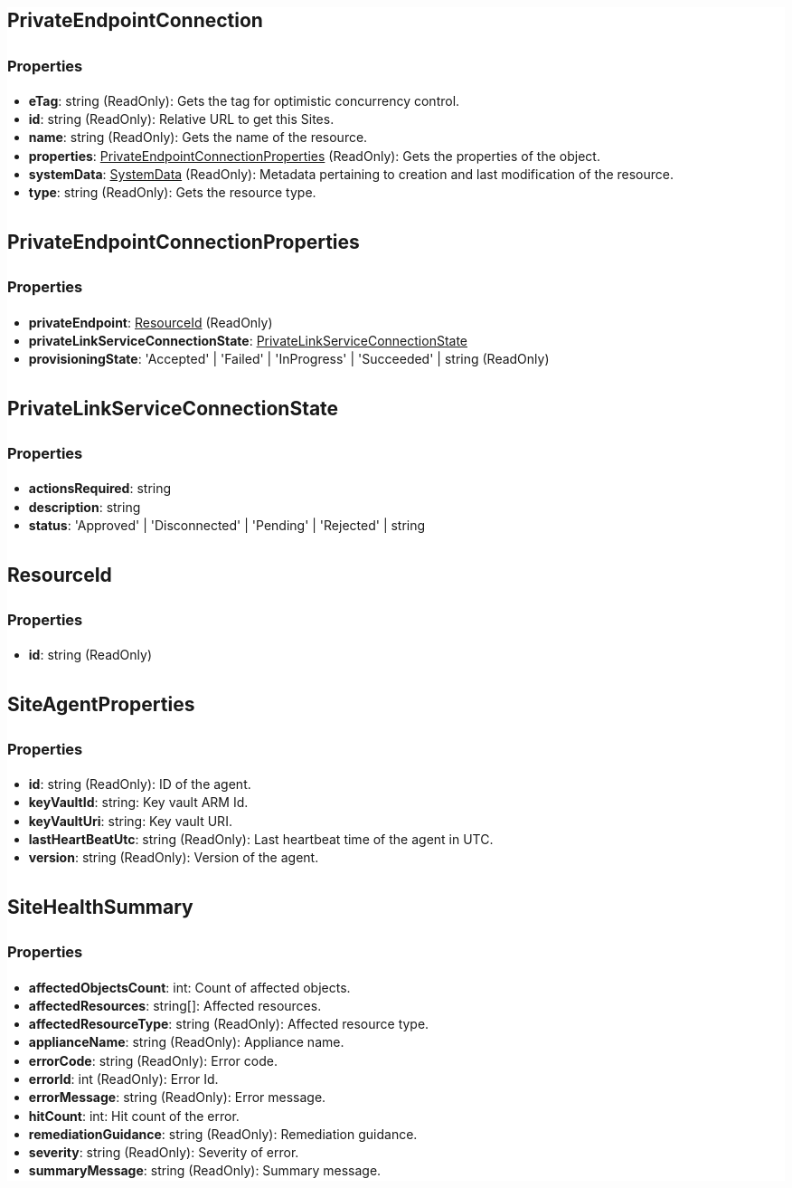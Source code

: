 ## PrivateEndpointConnection
### Properties
* **eTag**: string (ReadOnly): Gets the tag for optimistic concurrency control.
* **id**: string (ReadOnly): Relative URL to get this Sites.
* **name**: string (ReadOnly): Gets the name of the resource.
* **properties**: [PrivateEndpointConnectionProperties](#privateendpointconnectionproperties) (ReadOnly): Gets the properties of the object.
* **systemData**: [SystemData](#systemdata) (ReadOnly): Metadata pertaining to creation and last modification of the resource.
* **type**: string (ReadOnly): Gets the resource type.

## PrivateEndpointConnectionProperties
### Properties
* **privateEndpoint**: [ResourceId](#resourceid) (ReadOnly)
* **privateLinkServiceConnectionState**: [PrivateLinkServiceConnectionState](#privatelinkserviceconnectionstate)
* **provisioningState**: 'Accepted' | 'Failed' | 'InProgress' | 'Succeeded' | string (ReadOnly)

## PrivateLinkServiceConnectionState
### Properties
* **actionsRequired**: string
* **description**: string
* **status**: 'Approved' | 'Disconnected' | 'Pending' | 'Rejected' | string

## ResourceId
### Properties
* **id**: string (ReadOnly)

## SiteAgentProperties
### Properties
* **id**: string (ReadOnly): ID of the agent.
* **keyVaultId**: string: Key vault ARM Id.
* **keyVaultUri**: string: Key vault URI.
* **lastHeartBeatUtc**: string (ReadOnly): Last heartbeat time of the agent in UTC.
* **version**: string (ReadOnly): Version of the agent.

## SiteHealthSummary
### Properties
* **affectedObjectsCount**: int: Count of affected objects.
* **affectedResources**: string[]: Affected resources.
* **affectedResourceType**: string (ReadOnly): Affected resource type.
* **applianceName**: string (ReadOnly): Appliance name.
* **errorCode**: string (ReadOnly): Error code.
* **errorId**: int (ReadOnly): Error Id.
* **errorMessage**: string (ReadOnly): Error message.
* **hitCount**: int: Hit count of the error.
* **remediationGuidance**: string (ReadOnly): Remediation guidance.
* **severity**: string (ReadOnly): Severity of error.
* **summaryMessage**: string (ReadOnly): Summary message.
